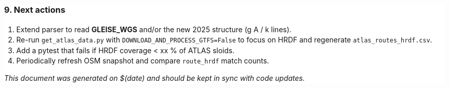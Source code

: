### 9. Next actions
1. Extend parser to read **GLEISE_WGS** and/or the new 2025 structure (g A / k lines).  
2. Re-run `get_atlas_data.py` with `DOWNLOAD_AND_PROCESS_GTFS=False` to focus on HRDF and regenerate `atlas_routes_hrdf.csv`.
3. Add a pytest that fails if HRDF coverage < xx % of ATLAS sloids.
4. Periodically refresh OSM snapshot and compare `route_hrdf` match counts.

_This document was generated on $(date) and should be kept in sync with code updates._ 